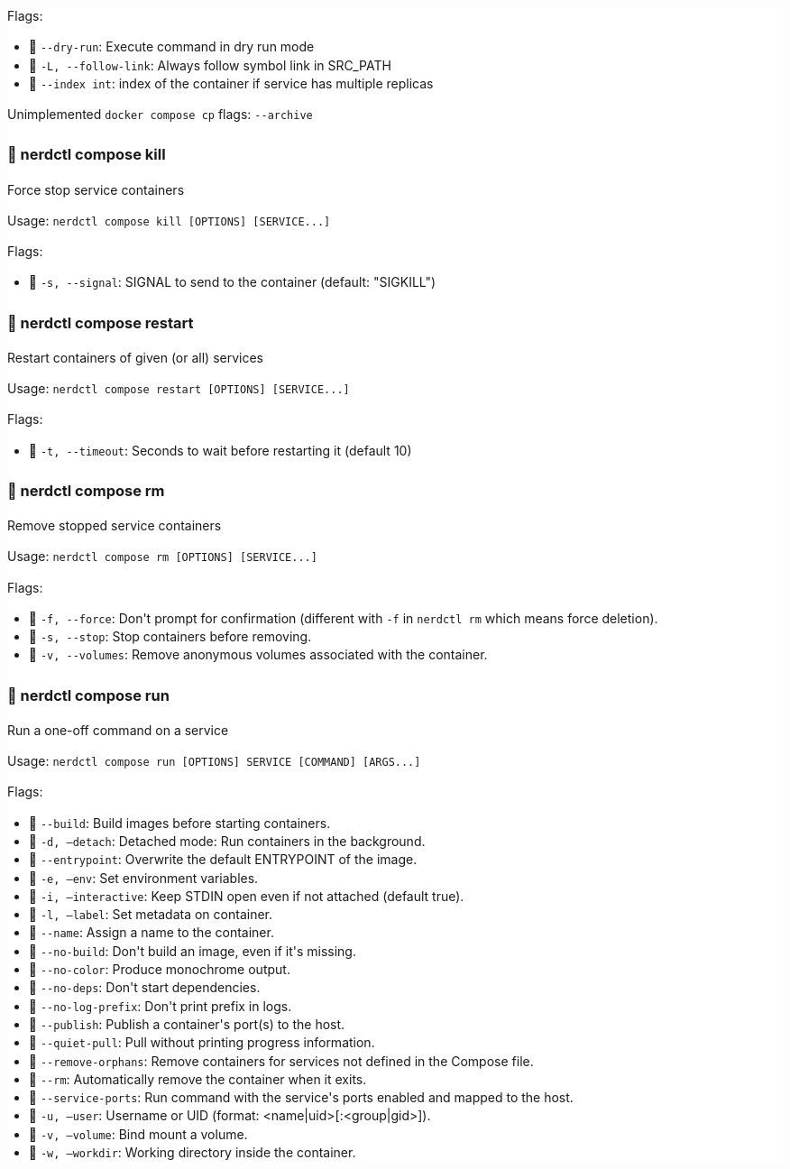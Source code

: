 Flags:
- :whale: `--dry-run`: Execute command in dry run mode
- :whale: `-L, --follow-link`: Always follow symbol link in SRC_PATH
- :whale: `--index int`: index of the container if service has multiple replicas

Unimplemented `docker compose cp` flags: `--archive`

### :whale: nerdctl compose kill

Force stop service containers

Usage: `nerdctl compose kill [OPTIONS] [SERVICE...]`

Flags:

- :whale: `-s, --signal`: SIGNAL to send to the container (default: "SIGKILL")

### :whale: nerdctl compose restart

Restart containers of given (or all) services

Usage: `nerdctl compose restart [OPTIONS] [SERVICE...]`

Flags:

- :whale: `-t, --timeout`: Seconds to wait before restarting it (default 10)

### :whale: nerdctl compose rm

Remove stopped service containers

Usage: `nerdctl compose rm [OPTIONS] [SERVICE...]`

Flags:

- :whale: `-f, --force`: Don't prompt for confirmation (different with `-f` in `nerdctl rm` which means force deletion).
- :whale: `-s, --stop`: Stop containers before removing.
- :whale: `-v, --volumes`: Remove anonymous volumes associated with the container.

### :whale: nerdctl compose run

Run a one-off command on a service

Usage: `nerdctl compose run [OPTIONS] SERVICE [COMMAND] [ARGS...]`

Flags:

- :whale: `--build`: Build images before starting containers.
- :whale: `-d, —detach`: Detached mode: Run containers in the background.
- :whale: `--entrypoint`: Overwrite the default ENTRYPOINT of the image.
- :whale: `-e, —env`: Set environment variables.
- :whale: `-i, —interactive`: Keep STDIN open even if not attached (default true).
- :whale: `-l, —label`: Set metadata on container.
- :whale: `--name`: Assign a name to the container.
- :whale: `--no-build`: Don't build an image, even if it's missing.
- :whale: `--no-color`: Produce monochrome output.
- :whale: `--no-deps`: Don't start dependencies.
- :whale: `--no-log-prefix`: Don't print prefix in logs.
- :whale: `--publish`: Publish a container's port(s) to the host.
- :whale: `--quiet-pull`: Pull without printing progress information.
- :whale: `--remove-orphans`: Remove containers for services not defined in the Compose file.
- :whale: `--rm`: Automatically remove the container when it exits.
- :whale: `--service-ports`: Run command with the service's ports enabled and mapped to the host.
- :whale: `-u, —user`: Username or UID (format: <name|uid>[:<group|gid>]).
- :whale: `-v, —volume`: Bind mount a volume.
- :whale: `-w, —workdir`: Working directory inside the container.
